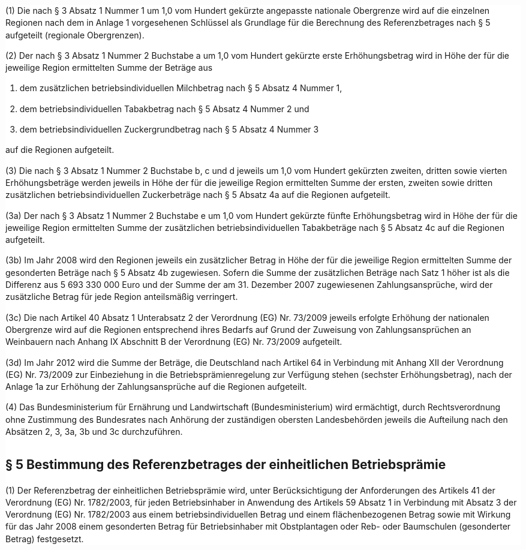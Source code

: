 (1) Die nach § 3 Absatz 1 Nummer 1 um 1,0 vom Hundert gekürzte angepasste nationale Obergrenze wird auf die einzelnen Regionen nach dem in Anlage 1 vorgesehenen Schlüssel als Grundlage für die Berechnung des Referenzbetrages nach § 5 aufgeteilt (regionale Obergrenzen).

(2) Der nach § 3 Absatz 1 Nummer 2 Buchstabe a um 1,0 vom Hundert gekürzte erste Erhöhungsbetrag wird in Höhe der für die jeweilige Region ermittelten Summe der Beträge aus

1.  dem zusätzlichen betriebsindividuellen Milchbetrag nach § 5 Absatz 4 Nummer 1,


2.  dem betriebsindividuellen Tabakbetrag nach § 5 Absatz 4 Nummer 2 und


3.  dem betriebsindividuellen Zuckergrundbetrag nach § 5 Absatz 4 Nummer 3



auf die Regionen aufgeteilt.

(3) Die nach § 3 Absatz 1 Nummer 2 Buchstabe b, c und d jeweils um 1,0 vom Hundert gekürzten zweiten, dritten sowie vierten Erhöhungsbeträge werden jeweils in Höhe der für die jeweilige Region ermittelten Summe der ersten, zweiten sowie dritten zusätzlichen betriebsindividuellen Zuckerbeträge nach § 5 Absatz 4a auf die Regionen aufgeteilt.

(3a) Der nach § 3 Absatz 1 Nummer 2 Buchstabe e um 1,0 vom Hundert gekürzte fünfte Erhöhungsbetrag wird in Höhe der für die jeweilige Region ermittelten Summe der zusätzlichen betriebsindividuellen Tabakbeträge nach § 5 Absatz 4c auf die Regionen aufgeteilt.

(3b) Im Jahr 2008 wird den Regionen jeweils ein zusätzlicher Betrag in Höhe der für die jeweilige Region ermittelten Summe der gesonderten Beträge nach § 5 Absatz 4b zugewiesen. Sofern die Summe der zusätzlichen Beträge nach Satz 1 höher ist als die Differenz aus 5 693 330 000 Euro und der Summe der am 31. Dezember 2007 zugewiesenen Zahlungsansprüche, wird der zusätzliche Betrag für jede Region anteilsmäßig verringert.

(3c) Die nach Artikel 40 Absatz 1 Unterabsatz 2 der Verordnung (EG) Nr. 73/2009 jeweils erfolgte Erhöhung der nationalen Obergrenze wird auf die Regionen entsprechend ihres Bedarfs auf Grund der Zuweisung von Zahlungsansprüchen an Weinbauern nach Anhang IX Abschnitt B der Verordnung (EG) Nr. 73/2009 aufgeteilt.

(3d) Im Jahr 2012 wird die Summe der Beträge, die Deutschland nach Artikel 64 in Verbindung mit Anhang XII der Verordnung (EG) Nr. 73/2009 zur Einbeziehung in die Betriebsprämienregelung zur Verfügung stehen (sechster Erhöhungsbetrag), nach der Anlage 1a zur Erhöhung der Zahlungsansprüche auf die Regionen aufgeteilt.

(4) Das Bundesministerium für Ernährung und Landwirtschaft (Bundesministerium) wird ermächtigt, durch Rechtsverordnung ohne Zustimmung des Bundesrates nach Anhörung der zuständigen obersten Landesbehörden jeweils die Aufteilung nach den Absätzen 2, 3, 3a, 3b und 3c durchzuführen.


## § 5 Bestimmung des Referenzbetrages der einheitlichen Betriebsprämie

(1) Der Referenzbetrag der einheitlichen Betriebsprämie wird, unter Berücksichtigung der Anforderungen des Artikels 41 der Verordnung (EG) Nr. 1782/2003, für jeden Betriebsinhaber in Anwendung des Artikels 59 Absatz 1 in Verbindung mit Absatz 3 der Verordnung (EG) Nr. 1782/2003 aus einem betriebsindividuellen Betrag und einem flächenbezogenen Betrag sowie mit Wirkung für das Jahr 2008 einem gesonderten Betrag für Betriebsinhaber mit Obstplantagen oder Reb- oder Baumschulen (gesonderter Betrag) festgesetzt.
